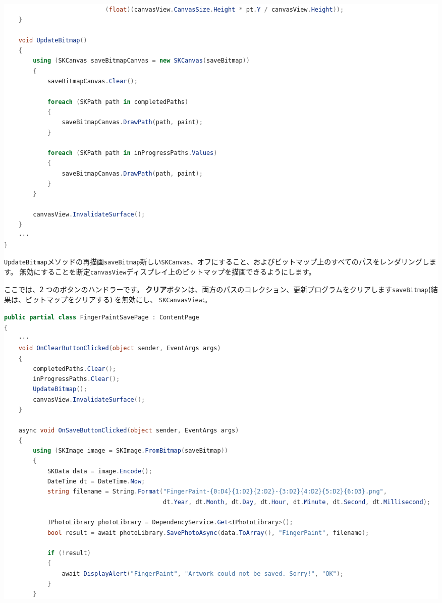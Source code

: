 ```csharp
                            (float)(canvasView.CanvasSize.Height * pt.Y / canvasView.Height));
    }

    void UpdateBitmap()
    {
        using (SKCanvas saveBitmapCanvas = new SKCanvas(saveBitmap))
        {
            saveBitmapCanvas.Clear();

            foreach (SKPath path in completedPaths)
            {
                saveBitmapCanvas.DrawPath(path, paint);
            }

            foreach (SKPath path in inProgressPaths.Values)
            {
                saveBitmapCanvas.DrawPath(path, paint);
            }
        }

        canvasView.InvalidateSurface();
    }
    ···
}
```

`UpdateBitmap`メソッドの再描画`saveBitmap`新しい`SKCanvas`、オフにすること、およびビットマップ上のすべてのパスをレンダリングします。 無効にすることを断定`canvasView`ディスプレイ上のビットマップを描画できるようにします。

ここでは、2 つのボタンのハンドラーです。 **クリア**ボタンは、両方のパスのコレクション、更新プログラムをクリアします`saveBitmap`(結果は、ビットマップをクリアする) を無効にし、 `SKCanvasView`:。

```csharp
public partial class FingerPaintSavePage : ContentPage
{
    ···
    void OnClearButtonClicked(object sender, EventArgs args)
    {
        completedPaths.Clear();
        inProgressPaths.Clear();
        UpdateBitmap();
        canvasView.InvalidateSurface();
    }

    async void OnSaveButtonClicked(object sender, EventArgs args)
    {
        using (SKImage image = SKImage.FromBitmap(saveBitmap))
        {
            SKData data = image.Encode();
            DateTime dt = DateTime.Now;
            string filename = String.Format("FingerPaint-{0:D4}{1:D2}{2:D2}-{3:D2}{4:D2}{5:D2}{6:D3}.png",
                                            dt.Year, dt.Month, dt.Day, dt.Hour, dt.Minute, dt.Second, dt.Millisecond);

            IPhotoLibrary photoLibrary = DependencyService.Get<IPhotoLibrary>();
            bool result = await photoLibrary.SavePhotoAsync(data.ToArray(), "FingerPaint", filename);

            if (!result)
            {
                await DisplayAlert("FingerPaint", "Artwork could not be saved. Sorry!", "OK");
            }
        }
```